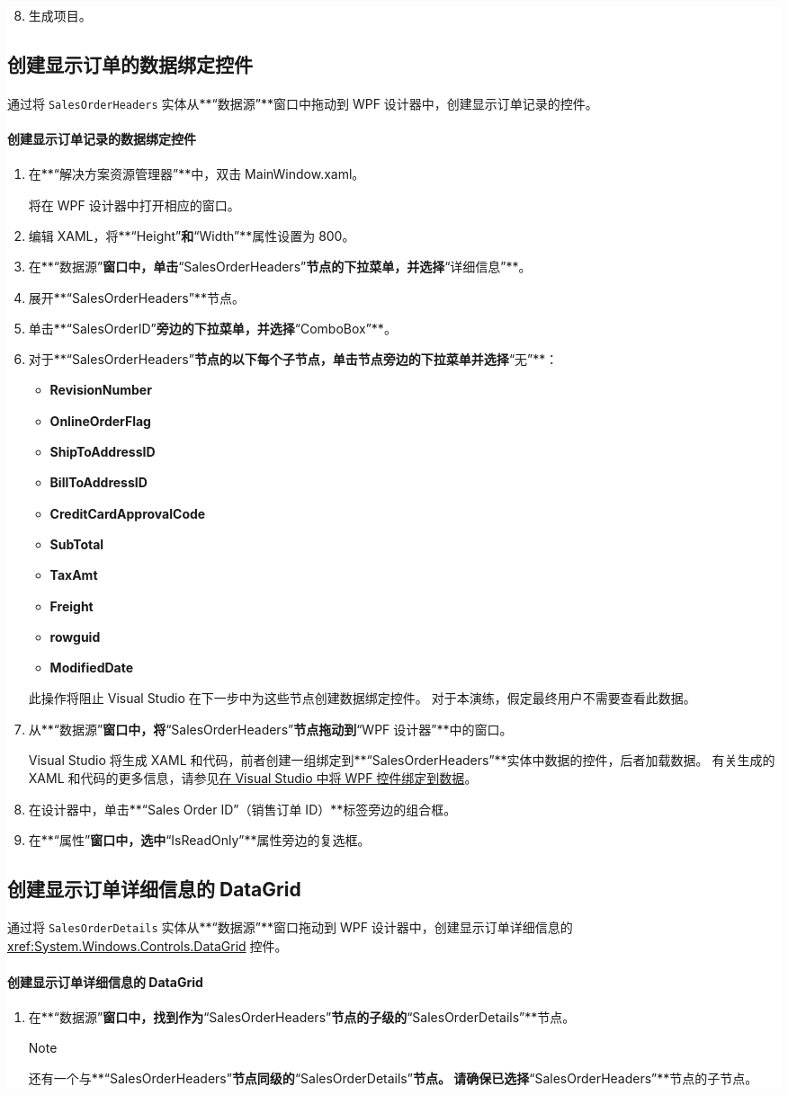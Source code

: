 8.  生成项目。  
  
## 创建显示订单的数据绑定控件  
 通过将 `SalesOrderHeaders` 实体从**“数据源”**窗口中拖动到 WPF 设计器中，创建显示订单记录的控件。  
  
#### 创建显示订单记录的数据绑定控件  
  
1.  在**“解决方案资源管理器”**中，双击 MainWindow.xaml。  
  
     将在 WPF 设计器中打开相应的窗口。  
  
2.  编辑 XAML，将**“Height”**和**“Width”**属性设置为 800。  
  
3.  在**“数据源”**窗口中，单击**“SalesOrderHeaders”**节点的下拉菜单，并选择**“详细信息”**。  
  
4.  展开**“SalesOrderHeaders”**节点。  
  
5.  单击**“SalesOrderID”**旁边的下拉菜单，并选择**“ComboBox”**。  
  
6.  对于**“SalesOrderHeaders”**节点的以下每个子节点，单击节点旁边的下拉菜单并选择**“无”**：  
  
    -   **RevisionNumber**  
  
    -   **OnlineOrderFlag**  
  
    -   **ShipToAddressID**  
  
    -   **BillToAddressID**  
  
    -   **CreditCardApprovalCode**  
  
    -   **SubTotal**  
  
    -   **TaxAmt**  
  
    -   **Freight**  
  
    -   **rowguid**  
  
    -   **ModifiedDate**  
  
     此操作将阻止 Visual Studio 在下一步中为这些节点创建数据绑定控件。  对于本演练，假定最终用户不需要查看此数据。  
  
7.  从**“数据源”**窗口中，将**“SalesOrderHeaders”**节点拖动到**“WPF 设计器”**中的窗口。  
  
     Visual Studio 将生成 XAML 和代码，前者创建一组绑定到**“SalesOrderHeaders”**实体中数据的控件，后者加载数据。  有关生成的 XAML 和代码的更多信息，请参见[在 Visual Studio 中将 WPF 控件绑定到数据](../data-tools/bind-wpf-controls-to-data-in-visual-studio1.md)。  
  
8.  在设计器中，单击**“Sales Order ID”（销售订单 ID）**标签旁边的组合框。  
  
9. 在**“属性”**窗口中，选中**“IsReadOnly”**属性旁边的复选框。  
  
## 创建显示订单详细信息的 DataGrid  
 通过将 `SalesOrderDetails` 实体从**“数据源”**窗口拖动到 WPF 设计器中，创建显示订单详细信息的 <xref:System.Windows.Controls.DataGrid> 控件。  
  
#### 创建显示订单详细信息的 DataGrid  
  
1.  在**“数据源”**窗口中，找到作为**“SalesOrderHeaders”**节点的子级的**“SalesOrderDetails”**节点。  
  
    > [!NOTE]
    >  还有一个与**“SalesOrderHeaders”**节点同级的**“SalesOrderDetails”**节点。  请确保已选择**“SalesOrderHeaders”**节点的子节点。  
  